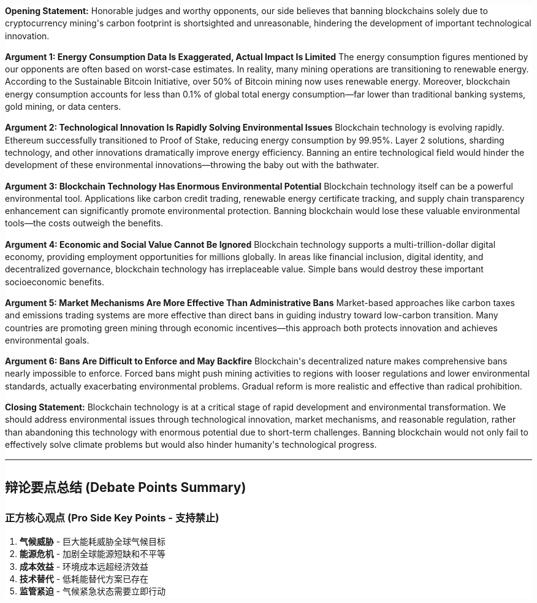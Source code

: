 **Opening Statement:**
Honorable judges and worthy opponents, our side believes that banning blockchains solely due to cryptocurrency mining's carbon footprint is shortsighted and unreasonable, hindering the development of important technological innovation.

**Argument 1: Energy Consumption Data Is Exaggerated, Actual Impact Is Limited**
The energy consumption figures mentioned by our opponents are often based on worst-case estimates. In reality, many mining operations are transitioning to renewable energy. According to the Sustainable Bitcoin Initiative, over 50% of Bitcoin mining now uses renewable energy. Moreover, blockchain energy consumption accounts for less than 0.1% of global total energy consumption—far lower than traditional banking systems, gold mining, or data centers.

**Argument 2: Technological Innovation Is Rapidly Solving Environmental Issues**
Blockchain technology is evolving rapidly. Ethereum successfully transitioned to Proof of Stake, reducing energy consumption by 99.95%. Layer 2 solutions, sharding technology, and other innovations dramatically improve energy efficiency. Banning an entire technological field would hinder the development of these environmental innovations—throwing the baby out with the bathwater.

**Argument 3: Blockchain Technology Has Enormous Environmental Potential**
Blockchain technology itself can be a powerful environmental tool. Applications like carbon credit trading, renewable energy certificate tracking, and supply chain transparency enhancement can significantly promote environmental protection. Banning blockchain would lose these valuable environmental tools—the costs outweigh the benefits.

**Argument 4: Economic and Social Value Cannot Be Ignored**
Blockchain technology supports a multi-trillion-dollar digital economy, providing employment opportunities for millions globally. In areas like financial inclusion, digital identity, and decentralized governance, blockchain technology has irreplaceable value. Simple bans would destroy these important socioeconomic benefits.

**Argument 5: Market Mechanisms Are More Effective Than Administrative Bans**
Market-based approaches like carbon taxes and emissions trading systems are more effective than direct bans in guiding industry toward low-carbon transition. Many countries are promoting green mining through economic incentives—this approach both protects innovation and achieves environmental goals.

**Argument 6: Bans Are Difficult to Enforce and May Backfire**
Blockchain's decentralized nature makes comprehensive bans nearly impossible to enforce. Forced bans might push mining activities to regions with looser regulations and lower environmental standards, actually exacerbating environmental problems. Gradual reform is more realistic and effective than radical prohibition.

**Closing Statement:**
Blockchain technology is at a critical stage of rapid development and environmental transformation. We should address environmental issues through technological innovation, market mechanisms, and reasonable regulation, rather than abandoning this technology with enormous potential due to short-term challenges. Banning blockchain would not only fail to effectively solve climate problems but would also hinder humanity's technological progress.

---

## 辩论要点总结 (Debate Points Summary)

### 正方核心观点 (Pro Side Key Points - 支持禁止)
1. **气候威胁** - 巨大能耗威胁全球气候目标
2. **能源危机** - 加剧全球能源短缺和不平等
3. **成本效益** - 环境成本远超经济效益
4. **技术替代** - 低耗能替代方案已存在
5. **监管紧迫** - 气候紧急状态需要立即行动
